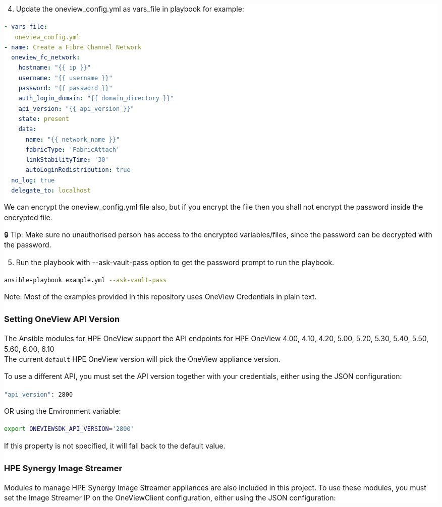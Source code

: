   4. Update the oneview_config.yml as vars_file in playbook for example:

```yaml
- vars_file:
   oneview_config.yml
- name: Create a Fibre Channel Network
  oneview_fc_network:
    hostname: "{{ ip }}"
    username: "{{ username }}"
    password: "{{ password }}"
    auth_login_domain: "{{ domain_directory }}"
    api_version: "{{ api_version }}"
    state: present
    data:
      name: "{{ network_name }}"
      fabricType: 'FabricAttach'
      linkStabilityTime: '30'
      autoLoginRedistribution: true
  no_log: true
  delegate_to: localhost
```

We can encrypt the oneview_config.yml file also, but if you encrypt the file then you shall not encrypt the password inside the encrypted file. 
	
🔒 Tip: Make sure no unauthorised person has access to the encrypted variables/files, since the password can be decrypted with the password.

5. Run the playbook with --ask-vault-pass option to get the password prompt to run the playbook.
```bash   
ansible-playbook example.yml --ask-vault-pass
```
Note: Most of the examples provided in this repository uses OneView Credentials in plain text.

### Setting OneView API Version

The Ansible modules for HPE OneView support the API endpoints for HPE OneView 4.00, 4.10, 4.20, 5.00, 5.20, 5.30, 5.40, 5.50, 5.60, 6.00, 6.10 <br/>
The current `default` HPE OneView version will pick the OneView appliance version.

To use a different API, you must set the API version together with your credentials, either using the JSON configuration:
```bash
"api_version": 2800
```

OR using the Environment variable: 
```bash
export ONEVIEWSDK_API_VERSION='2800'
```

If this property is not specified, it will fall back to the default value.

### HPE Synergy Image Streamer

Modules to manage HPE Synergy Image Streamer appliances are also included in this project. To use these modules, you must set the Image Streamer IP on the OneViewClient configuration, either using the JSON configuration:
